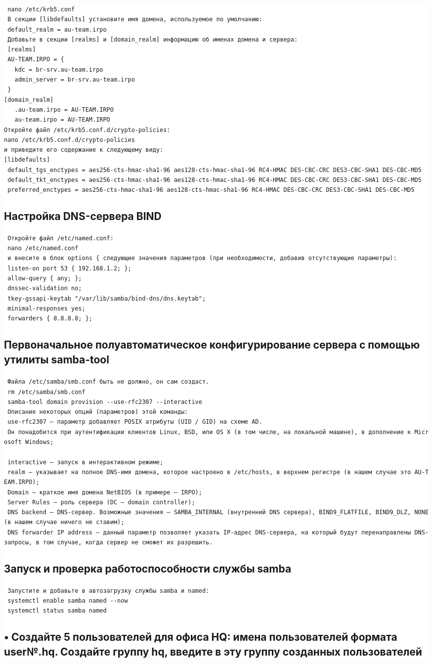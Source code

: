      nano /etc/krb5.conf  
     В секции [libdefaults] установите имя домена, используемое по умолчанию:  
     default_realm = au-team.irpo  
     Добавьте в секции [realms] и [domain_realm] информацию об именах домена и сервера:  
     [realms]  
     AU-TEAM.IRPO = {  
       kdc = br-srv.au-team.irpo  
       admin_server = br-srv.au-team.irpo  
     }  
    [domain_realm]  
       .au-team.irpo = AU-TEAM.IRPO  
       au-team.irpo = AU-TEAM.IRPO  
    Откройте файл /etc/krb5.conf.d/crypto-policies:  
    nano /etc/krb5.conf.d/crypto-policies  
    и приведите его содержание к следующему виду:  
    [libdefaults]  
     default_tgs_enctypes = aes256-cts-hmac-sha1-96 aes128-cts-hmac-sha1-96 RC4-HMAC DES-CBC-CRC DES3-CBC-SHA1 DES-CBC-MD5  
     default_tkt_enctypes = aes256-cts-hmac-sha1-96 aes128-cts-hmac-sha1-96 RC4-HMAC DES-CBC-CRC DES3-CBC-SHA1 DES-CBC-MD5  
     preferred_enctypes = aes256-cts-hmac-sha1-96 aes128-cts-hmac-sha1-96 RC4-HMAC DES-CBC-CRC DES3-CBC-SHA1 DES-CBC-MD5  

   ## Настройка DNS-сервера BIND
     Откройте файл /etc/named.conf:    
     nano /etc/named.conf    
     и внесите в блок options { следующие значения параметров (при необходимости, добавив отсутствующие параметры):    
     listen-on port 53 { 192.168.1.2; };  
     allow-query { any; };  
     dnssec-validation no;  
     tkey-gssapi-keytab "/var/lib/samba/bind-dns/dns.keytab";  
     minimal-responses yes;  
     forwarders { 8.8.8.8; };  
   ## Первоначальное полуавтоматическое конфигурирование сервера с помощью утилиты samba-tool  
     Файла /etc/samba/smb.conf быть не должно, он сам создаст.  
     rm /etc/samba/smb.conf  
     samba-tool domain provision --use-rfc2307 --interactive  
     Описание некоторых опций (параметров) этой команды:
     use-rfc2307 – параметр добавляет POSIX атрибуты (UID / GID) на схеме AD. 
     Он понадобится при аутентификации клиентов Linux, BSD, или OS X (в том числе, на локальной машине), в дополнение к Microsoft Windows;
     
     interactive – запуск в интерактивном режиме;  
     realm – указывает на полное DNS-имя домена, которое настроено в /etc/hosts, в верхнем регистре (в нашем случае это AU-TEAM.IRPO);  
     Domain – краткое имя домена NetBIOS (в примере – IRPO);  
     Server Rules – роль сервера (DC – domain controller);  
     DNS backend – DNS-сервер. Возможные значения – SAMBA_INTERNAL (внутренний DNS сервера), BIND9_FLATFILE, BIND9_DLZ, NONE(в нашем случае ничего не ставим);  
     DNS forwarder IP address – данный параметр позволяет указать IP-адрес DNS-сервера, на который будут перенаправлены DNS-запросы, в том случае, когда сервер не сможет их разрешить.  
   ## Запуск и проверка работоспособности службы samba  
     Запустите и добавьте в автозагрузку службы samba и named:  
     systemctl enable samba named --now  
     systemctl status samba named  
   ## •	Создайте 5 пользователей для офиса HQ: имена пользователей формата user№.hq. Создайте группу hq, введите в эту группу созданных пользователей  